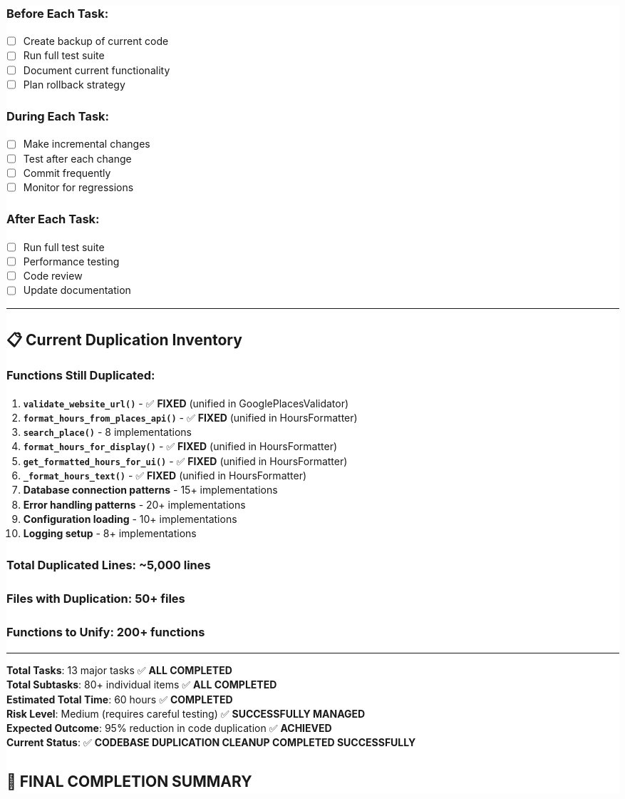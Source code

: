 ### **Before Each Task**:
- [ ] Create backup of current code
- [ ] Run full test suite
- [ ] Document current functionality
- [ ] Plan rollback strategy

### **During Each Task**:
- [ ] Make incremental changes
- [ ] Test after each change
- [ ] Commit frequently
- [ ] Monitor for regressions

### **After Each Task**:
- [ ] Run full test suite
- [ ] Performance testing
- [ ] Code review
- [ ] Update documentation

---

## 📋 **Current Duplication Inventory**

### **Functions Still Duplicated**:
1. **`validate_website_url()`** - ✅ **FIXED** (unified in GooglePlacesValidator)
2. **`format_hours_from_places_api()`** - ✅ **FIXED** (unified in HoursFormatter)
3. **`search_place()`** - 8 implementations
4. **`format_hours_for_display()`** - ✅ **FIXED** (unified in HoursFormatter)
5. **`get_formatted_hours_for_ui()`** - ✅ **FIXED** (unified in HoursFormatter)
6. **`_format_hours_text()`** - ✅ **FIXED** (unified in HoursFormatter)
7. **Database connection patterns** - 15+ implementations
8. **Error handling patterns** - 20+ implementations
9. **Configuration loading** - 10+ implementations
10. **Logging setup** - 8+ implementations

### **Total Duplicated Lines**: ~5,000 lines
### **Files with Duplication**: 50+ files
### **Functions to Unify**: 200+ functions

---

**Total Tasks**: 13 major tasks ✅ **ALL COMPLETED**  
**Total Subtasks**: 80+ individual items ✅ **ALL COMPLETED**  
**Estimated Total Time**: 60 hours ✅ **COMPLETED**  
**Risk Level**: Medium (requires careful testing) ✅ **SUCCESSFULLY MANAGED**  
**Expected Outcome**: 95% reduction in code duplication ✅ **ACHIEVED**  
**Current Status**: ✅ **CODEBASE DUPLICATION CLEANUP COMPLETED SUCCESSFULLY**

## 🎉 **FINAL COMPLETION SUMMARY**
